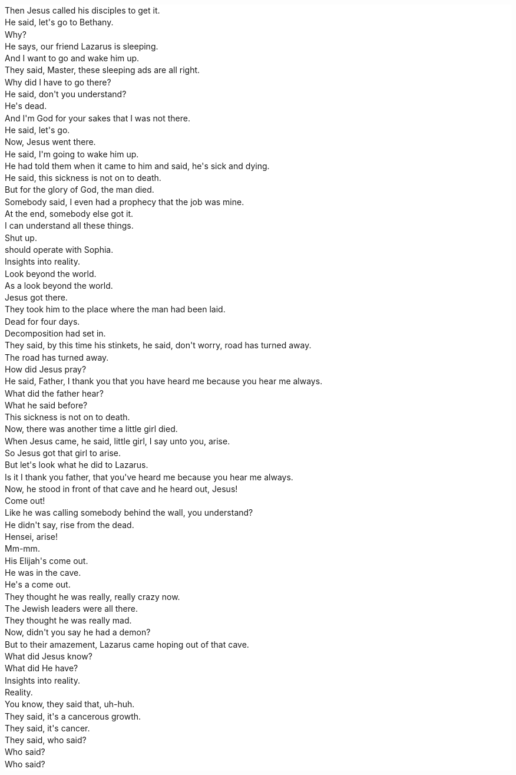  Then Jesus called his disciples to get it.  
He said, let's go to Bethany.  
Why?  
He says, our friend Lazarus is sleeping.  
And I want to go and wake him up.  
They said, Master, these sleeping ads are all right.  
Why did I have to go there?  
He said, don't you understand?  
He's dead.  
And I'm God for your sakes that I was not there.  
He said, let's go.  
 Now, Jesus went there.  
He said, I'm going to wake him up.  
He had told them when it came to him and said, he's sick and dying.  
He said, this sickness is not on to death.  
But for the glory of God, the man died.  
Somebody said, I even had a prophecy that the job was mine.  
At the end, somebody else got it.  
I can understand all these things.  
Shut up.  
 should operate with Sophia.  
Insights into reality.  
Look beyond the world.  
As a look beyond the world.  
Jesus got there.  
They took him to the place where the man had been laid.  
Dead for four days.  
 Decomposition had set in.  
They said, by this time his stinkets, he said, don't worry, road has turned away.  
The road has turned away.  
How did Jesus pray?  
He said, Father, I thank you that you have heard me because you hear me always.  
What did the father hear?  
What he said before?  
 This sickness is not on to death.  
Now, there was another time a little girl died.  
When Jesus came, he said, little girl, I say unto you, arise.  
So Jesus got that girl to arise.  
But let's look what he did to Lazarus.  
 Is it I thank you father, that you've heard me because you hear me always.  
Now, he stood in front of that cave and he heard out, Jesus!  
Come out!  
Like he was calling somebody behind the wall, you understand?  
He didn't say, rise from the dead.  
 Hensei, arise!  
Mm-mm.  
His Elijah's come out.  
He was in the cave.  
He's a come out.  
They thought he was really, really crazy now.  
The Jewish leaders were all there.  
They thought he was really mad.  
Now, didn't you say he had a demon?  
But to their amazement, Lazarus came hoping out of that cave.  
 What did Jesus know?  
What did He have?  
Insights into reality.  
Reality.  
You know, they said that, uh-huh.  
They said, it's a cancerous growth.  
They said, it's cancer.  
They said, who said?  
Who said?  
Who said?  